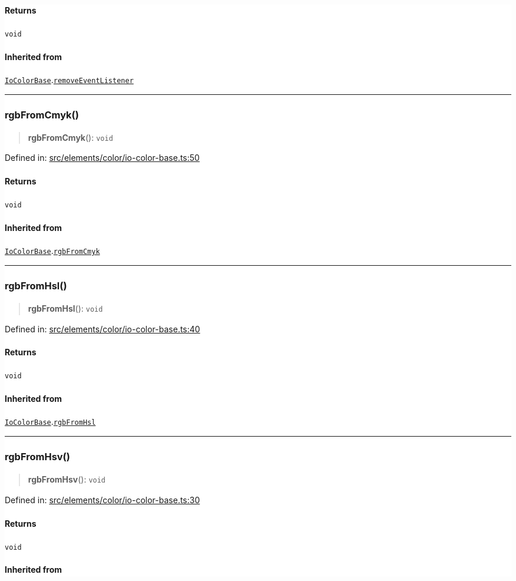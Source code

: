 #### Returns

`void`

#### Inherited from

[`IoColorBase`](IoColorBase.md).[`removeEventListener`](IoColorBase.md#removeeventlistener)

***

### rgbFromCmyk()

> **rgbFromCmyk**(): `void`

Defined in: [src/elements/color/io-color-base.ts:50](https://github.com/io-gui/io/blob/main/src/elements/color/io-color-base.ts#L50)

#### Returns

`void`

#### Inherited from

[`IoColorBase`](IoColorBase.md).[`rgbFromCmyk`](IoColorBase.md#rgbfromcmyk)

***

### rgbFromHsl()

> **rgbFromHsl**(): `void`

Defined in: [src/elements/color/io-color-base.ts:40](https://github.com/io-gui/io/blob/main/src/elements/color/io-color-base.ts#L40)

#### Returns

`void`

#### Inherited from

[`IoColorBase`](IoColorBase.md).[`rgbFromHsl`](IoColorBase.md#rgbfromhsl)

***

### rgbFromHsv()

> **rgbFromHsv**(): `void`

Defined in: [src/elements/color/io-color-base.ts:30](https://github.com/io-gui/io/blob/main/src/elements/color/io-color-base.ts#L30)

#### Returns

`void`

#### Inherited from

